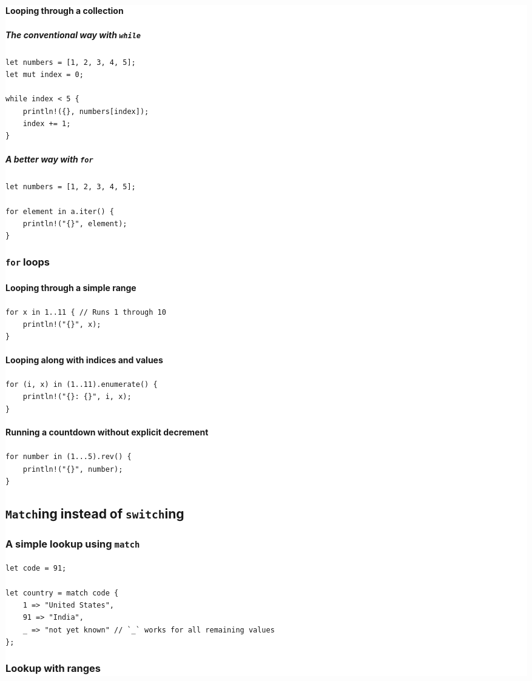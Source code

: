 #### Looping through a collection

##### The conventional way with `while`

    let numbers = [1, 2, 3, 4, 5];
    let mut index = 0;

    while index < 5 {
        println!({}, numbers[index]);
        index += 1;
    }

##### A better way with `for`

    let numbers = [1, 2, 3, 4, 5];

    for element in a.iter() {
        println!("{}", element);
    }

### `for` loops

#### Looping through a simple range

    for x in 1..11 { // Runs 1 through 10
        println!("{}", x);
    }

#### Looping along with indices and values

    for (i, x) in (1..11).enumerate() {
        println!("{}: {}", i, x);
    }

#### Running a countdown without explicit decrement

    for number in (1...5).rev() {
        println!("{}", number);
    }

## `Match`ing instead of `switch`ing

### A simple lookup using `match`

    let code = 91;

    let country = match code {
        1 => "United States",
        91 => "India",
        _ => "not yet known" // `_` works for all remaining values
    };

### Lookup with ranges
